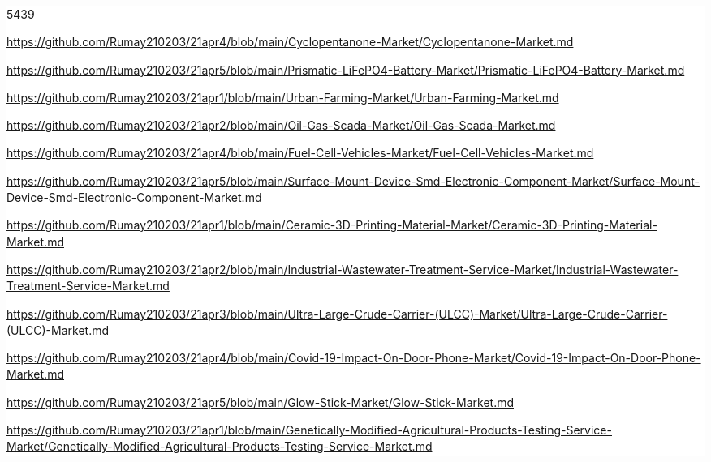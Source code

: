 5439</p><p><a href="https://github.com/Rumay210203/21apr4/blob/main/Cyclopentanone-Market/Cyclopentanone-Market.md">https://github.com/Rumay210203/21apr4/blob/main/Cyclopentanone-Market/Cyclopentanone-Market.md</a></p><p><a href="https://github.com/Rumay210203/21apr5/blob/main/Prismatic-LiFePO4-Battery-Market/Prismatic-LiFePO4-Battery-Market.md">https://github.com/Rumay210203/21apr5/blob/main/Prismatic-LiFePO4-Battery-Market/Prismatic-LiFePO4-Battery-Market.md</a></p><p><a href="https://github.com/Rumay210203/21apr1/blob/main/Urban-Farming-Market/Urban-Farming-Market.md">https://github.com/Rumay210203/21apr1/blob/main/Urban-Farming-Market/Urban-Farming-Market.md</a></p><p><a href="https://github.com/Rumay210203/21apr2/blob/main/Oil-Gas-Scada-Market/Oil-Gas-Scada-Market.md">https://github.com/Rumay210203/21apr2/blob/main/Oil-Gas-Scada-Market/Oil-Gas-Scada-Market.md</a></p><p><a href="https://github.com/Rumay210203/21apr4/blob/main/Fuel-Cell-Vehicles-Market/Fuel-Cell-Vehicles-Market.md">https://github.com/Rumay210203/21apr4/blob/main/Fuel-Cell-Vehicles-Market/Fuel-Cell-Vehicles-Market.md</a></p><p><a href="https://github.com/Rumay210203/21apr5/blob/main/Surface-Mount-Device-Smd-Electronic-Component-Market/Surface-Mount-Device-Smd-Electronic-Component-Market.md">https://github.com/Rumay210203/21apr5/blob/main/Surface-Mount-Device-Smd-Electronic-Component-Market/Surface-Mount-Device-Smd-Electronic-Component-Market.md</a></p><p><a href="https://github.com/Rumay210203/21apr1/blob/main/Ceramic-3D-Printing-Material-Market/Ceramic-3D-Printing-Material-Market.md">https://github.com/Rumay210203/21apr1/blob/main/Ceramic-3D-Printing-Material-Market/Ceramic-3D-Printing-Material-Market.md</a></p><p><a href="https://github.com/Rumay210203/21apr2/blob/main/Industrial-Wastewater-Treatment-Service-Market/Industrial-Wastewater-Treatment-Service-Market.md">https://github.com/Rumay210203/21apr2/blob/main/Industrial-Wastewater-Treatment-Service-Market/Industrial-Wastewater-Treatment-Service-Market.md</a></p><p><a href="https://github.com/Rumay210203/21apr3/blob/main/Ultra-Large-Crude-Carrier-(ULCC)-Market/Ultra-Large-Crude-Carrier-(ULCC)-Market.md">https://github.com/Rumay210203/21apr3/blob/main/Ultra-Large-Crude-Carrier-(ULCC)-Market/Ultra-Large-Crude-Carrier-(ULCC)-Market.md</a></p><p><a href="https://github.com/Rumay210203/21apr4/blob/main/Covid-19-Impact-On-Door-Phone-Market/Covid-19-Impact-On-Door-Phone-Market.md">https://github.com/Rumay210203/21apr4/blob/main/Covid-19-Impact-On-Door-Phone-Market/Covid-19-Impact-On-Door-Phone-Market.md</a></p><p><a href="https://github.com/Rumay210203/21apr5/blob/main/Glow-Stick-Market/Glow-Stick-Market.md">https://github.com/Rumay210203/21apr5/blob/main/Glow-Stick-Market/Glow-Stick-Market.md</a></p><p><a href="https://github.com/Rumay210203/21apr1/blob/main/Genetically-Modified-Agricultural-Products-Testing-Service-Market/Genetically-Modified-Agricultural-Products-Testing-Service-Market.md">https://github.com/Rumay210203/21apr1/blob/main/Genetically-Modified-Agricultural-Products-Testing-Service-Market/Genetically-Modified-Agricultural-Products-Testing-Service-Market.md</a></p>
